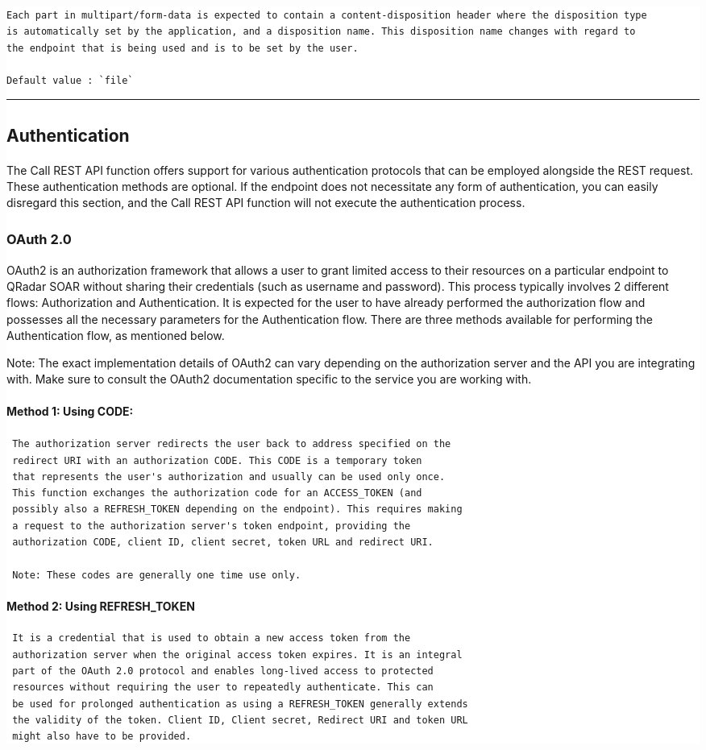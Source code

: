     Each part in multipart/form-data is expected to contain a content-disposition header where the disposition type
    is automatically set by the application, and a disposition name. This disposition name changes with regard to
    the endpoint that is being used and is to be set by the user. 
    
    Default value : `file`

---


## Authentication 

The Call REST API function offers support for various authentication protocols that can be employed alongside the REST
request. These authentication methods are optional. If the endpoint does not necessitate any form of 
authentication, you can easily disregard this section, and the Call REST API function will not execute the authentication
process.

### OAuth 2.0

OAuth2 is an authorization framework that allows a user to grant limited access to their resources on a particular endpoint
to QRadar SOAR without sharing their credentials (such as username and password). This process typically involves 2 different
flows: Authorization and Authentication. It is expected for the user to have already performed the authorization flow and 
possesses all the necessary parameters for the Authentication flow. There are three methods available for performing the 
Authentication flow, as mentioned below.

 Note:   The exact implementation details of OAuth2 can vary depending on the
         authorization server and the API you are integrating with. Make sure to consult
         the OAuth2 documentation specific to the service you are working with.

#### Method 1: Using CODE:

     The authorization server redirects the user back to address specified on the 
     redirect URI with an authorization CODE. This CODE is a temporary token
     that represents the user's authorization and usually can be used only once.
     This function exchanges the authorization code for an ACCESS_TOKEN (and 
     possibly also a REFRESH_TOKEN depending on the endpoint). This requires making
     a request to the authorization server's token endpoint, providing the 
     authorization CODE, client ID, client secret, token URL and redirect URI.

     Note: These codes are generally one time use only.

#### Method 2: Using REFRESH_TOKEN

     It is a credential that is used to obtain a new access token from the
     authorization server when the original access token expires. It is an integral
     part of the OAuth 2.0 protocol and enables long-lived access to protected 
     resources without requiring the user to repeatedly authenticate. This can 
     be used for prolonged authentication as using a REFRESH_TOKEN generally extends
     the validity of the token. Client ID, Client secret, Redirect URI and token URL
     might also have to be provided.
